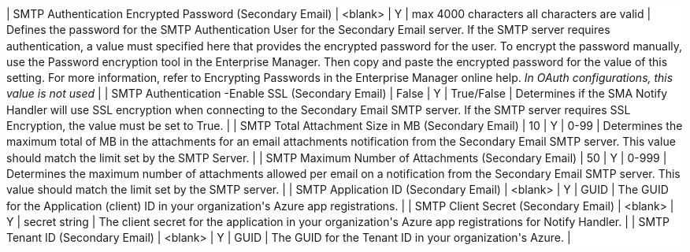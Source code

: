 | SMTP Authentication Encrypted Password (Secondary Email) | <blank\>           | Y             | max 4000 characters all characters are valid           | Defines the password for the SMTP Authentication User for the Secondary Email server. If the SMTP server requires authentication, a value must specified here that provides the encrypted password for the user. To encrypt the password manually, use the Password encryption tool in the Enterprise Manager. Then copy and paste the encrypted password for the value of this setting. For more information, refer to Encrypting Passwords in the Enterprise Manager online help. *In OAuth configurations, this value is not used*                                                                                                                                            |
| SMTP Authentication -Enable SSL (Secondary Email)        | False              | Y             | True/False                                             | Determines if the SMA Notify Handler will use SSL encryption when connecting to the Secondary Email SMTP server. If the SMTP server requires SSL Encryption, the value must be set to True.                                                                                                                                                                                                                                                                                                                                                                                                                                                                                      |
| SMTP Total Attachment Size in MB (Secondary Email)       | 10                 | Y             | 0-99                                                   | Determines the maximum total of MB in the attachments for an email attachments notification from the Secondary Email SMTP server. This value should match the limit set by the SMTP Server.                                                                                                                                                                                                                                                                                                                                                                                                                                                                                      |
| SMTP Maximum Number of Attachments (Secondary Email)     | 50                 | Y             | 0-999                                                  | Determines the maximum number of attachments allowed per email on a notification from the Secondary Email SMTP server. This value should match the limit set by the SMTP server.                                                                                                                                                                                                                                                                                                                                                                                                                                                                                                 |
| SMTP Application ID (Secondary Email)                    | <blank\>           | Y             | GUID                                                   | The GUID for the Application (client) ID in your organization's Azure app registrations.                                                                                                                                                                                                                                                                                                                                                                                                                                                                                                                                                                                         |
| SMTP Client Secret (Secondary Email)                     | <blank\>           | Y             | secret string                                          | The client secret for the application in your organization's Azure app registrations for Notify Handler.                                                                                                                                                                                                                                                                                                                                                                                                                                                                                                                                                                         |
| SMTP Tenant ID (Secondary Email)                         | <blank\>           | Y             | GUID                                                   | The GUID for the Tenant ID in your organization's Azure.                                                                                                                                                                                                                                                                                                                                                                                                                                                                                                                                                                                                                         |
